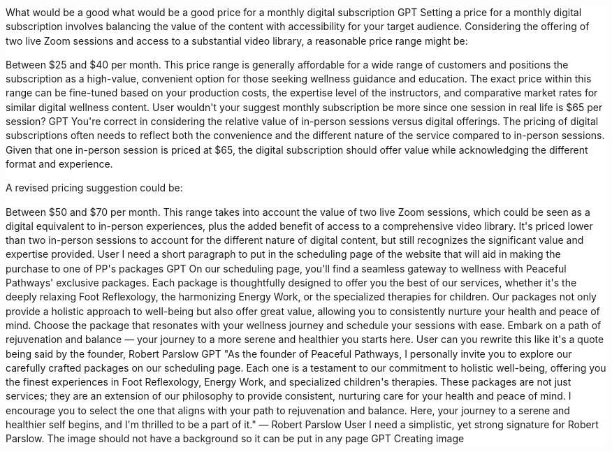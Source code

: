 What would be a good what would be a good price for a monthly digital subscription
GPT
Setting a price for a monthly digital subscription involves balancing the value of the content with accessibility for your target audience. Considering the offering of two live Zoom sessions and access to a substantial video library, a reasonable price range might be:

Between $25 and $40 per month.
This price range is generally affordable for a wide range of customers and positions the subscription as a high-value, convenient option for those seeking wellness guidance and education. The exact price within this range can be fine-tuned based on your production costs, the expertise level of the instructors, and comparative market rates for similar digital wellness content.
User
wouldn't your suggest monthly subscription be more since one session in real life is $65 per session?
GPT
You're correct in considering the relative value of in-person sessions versus digital offerings. The pricing of digital subscriptions often needs to reflect both the convenience and the different nature of the service compared to in-person sessions. Given that one in-person session is priced at $65, the digital subscription should offer value while acknowledging the different format and experience.

A revised pricing suggestion could be:

Between $50 and $70 per month.
This range takes into account the value of two live Zoom sessions, which could be seen as a digital equivalent to in-person experiences, plus the added benefit of access to a comprehensive video library. It's priced lower than two in-person sessions to account for the different nature of digital content, but still recognizes the significant value and expertise provided.
User
I need a short paragraph to put in the scheduling page of the website that will aid in making the purchase to one of PP's packages
GPT
On our scheduling page, you'll find a seamless gateway to wellness with Peaceful Pathways' exclusive packages. Each package is thoughtfully designed to offer you the best of our services, whether it's the deeply relaxing Foot Reflexology, the harmonizing Energy Work, or the specialized therapies for children. Our packages not only provide a holistic approach to well-being but also offer great value, allowing you to consistently nurture your health and peace of mind. Choose the package that resonates with your wellness journey and schedule your sessions with ease. Embark on a path of rejuvenation and balance — your journey to a more serene and healthier you starts here.
User
can you rewrite this like it's a quote being said by the founder, Robert Parslow
GPT
"As the founder of Peaceful Pathways, I personally invite you to explore our carefully crafted packages on our scheduling page. Each one is a testament to our commitment to holistic well-being, offering you the finest experiences in Foot Reflexology, Energy Work, and specialized children's therapies. These packages are not just services; they are an extension of our philosophy to provide consistent, nurturing care for your health and peace of mind. I encourage you to select the one that aligns with your path to rejuvenation and balance. Here, your journey to a serene and healthier self begins, and I'm thrilled to be a part of it." — Robert Parslow
User
I need a simplistic, yet strong signature for Robert Parslow. The image should not have a background so it can be put in any page 
GPT
Creating image
